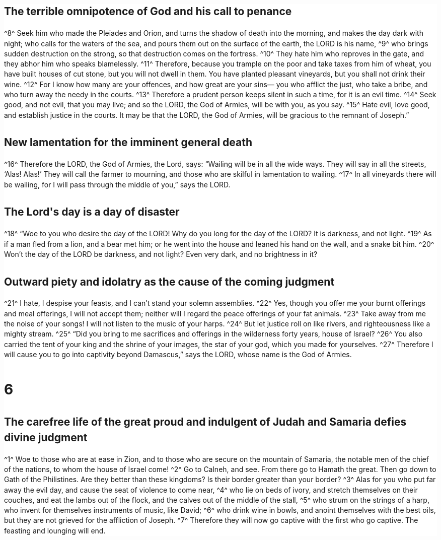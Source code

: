## The terrible omnipotence of God and his call to penance
^8^ Seek him who made the Pleiades and Orion, and turns the shadow of death into the morning, and makes the day dark with night; who calls for the waters of the sea, and pours them out on the surface of the earth, the LORD is his name, ^9^ who brings sudden destruction on the strong, so that destruction comes on the fortress. ^10^ They hate him who reproves in the gate, and they abhor him who speaks blamelessly. ^11^ Therefore, because you trample on the poor and take taxes from him of wheat, you have built houses of cut stone, but you will not dwell in them. You have planted pleasant vineyards, but you shall not drink their wine. ^12^ For I know how many are your offences, and how great are your sins— you who afflict the just, who take a bribe, and who turn away the needy in the courts. ^13^ Therefore a prudent person keeps silent in such a time, for it is an evil time. ^14^ Seek good, and not evil, that you may live; and so the LORD, the God of Armies, will be with you, as you say. ^15^ Hate evil, love good, and establish justice in the courts. It may be that the LORD, the God of Armies, will be gracious to the remnant of Joseph.”

## New lamentation for the imminent general death
^16^ Therefore the LORD, the God of Armies, the Lord, says: “Wailing will be in all the wide ways. They will say in all the streets, ‘Alas! Alas!’ They will call the farmer to mourning, and those who are skilful in lamentation to wailing. ^17^ In all vineyards there will be wailing, for I will pass through the middle of you,” says the LORD.

## The Lord's day is a day of disaster
^18^ “Woe to you who desire the day of the LORD! Why do you long for the day of the LORD? It is darkness, and not light. ^19^ As if a man fled from a lion, and a bear met him; or he went into the house and leaned his hand on the wall, and a snake bit him. ^20^ Won’t the day of the LORD be darkness, and not light? Even very dark, and no brightness in it?

## Outward piety and idolatry as the cause of the coming judgment
^21^ I hate, I despise your feasts, and I can’t stand your solemn assemblies. ^22^ Yes, though you offer me your burnt offerings and meal offerings, I will not accept them; neither will I regard the peace offerings of your fat animals. ^23^ Take away from me the noise of your songs! I will not listen to the music of your harps. ^24^ But let justice roll on like rivers, and righteousness like a mighty stream. ^25^ “Did you bring to me sacrifices and offerings in the wilderness forty years, house of Israel? ^26^ You also carried the tent of your king and the shrine of your images, the star of your god, which you made for yourselves. ^27^ Therefore I will cause you to go into captivity beyond Damascus,” says the LORD, whose name is the God of Armies. 

# 6 
## The carefree life of the great proud and indulgent of Judah and Samaria defies divine judgment
^1^ Woe to those who are at ease in Zion, and to those who are secure on the mountain of Samaria, the notable men of the chief of the nations, to whom the house of Israel come! ^2^ Go to Calneh, and see. From there go to Hamath the great. Then go down to Gath of the Philistines. Are they better than these kingdoms? Is their border greater than your border? ^3^ Alas for you who put far away the evil day, and cause the seat of violence to come near, ^4^ who lie on beds of ivory, and stretch themselves on their couches, and eat the lambs out of the flock, and the calves out of the middle of the stall, ^5^ who strum on the strings of a harp, who invent for themselves instruments of music, like David; ^6^ who drink wine in bowls, and anoint themselves with the best oils, but they are not grieved for the affliction of Joseph. ^7^ Therefore they will now go captive with the first who go captive. The feasting and lounging will end.
